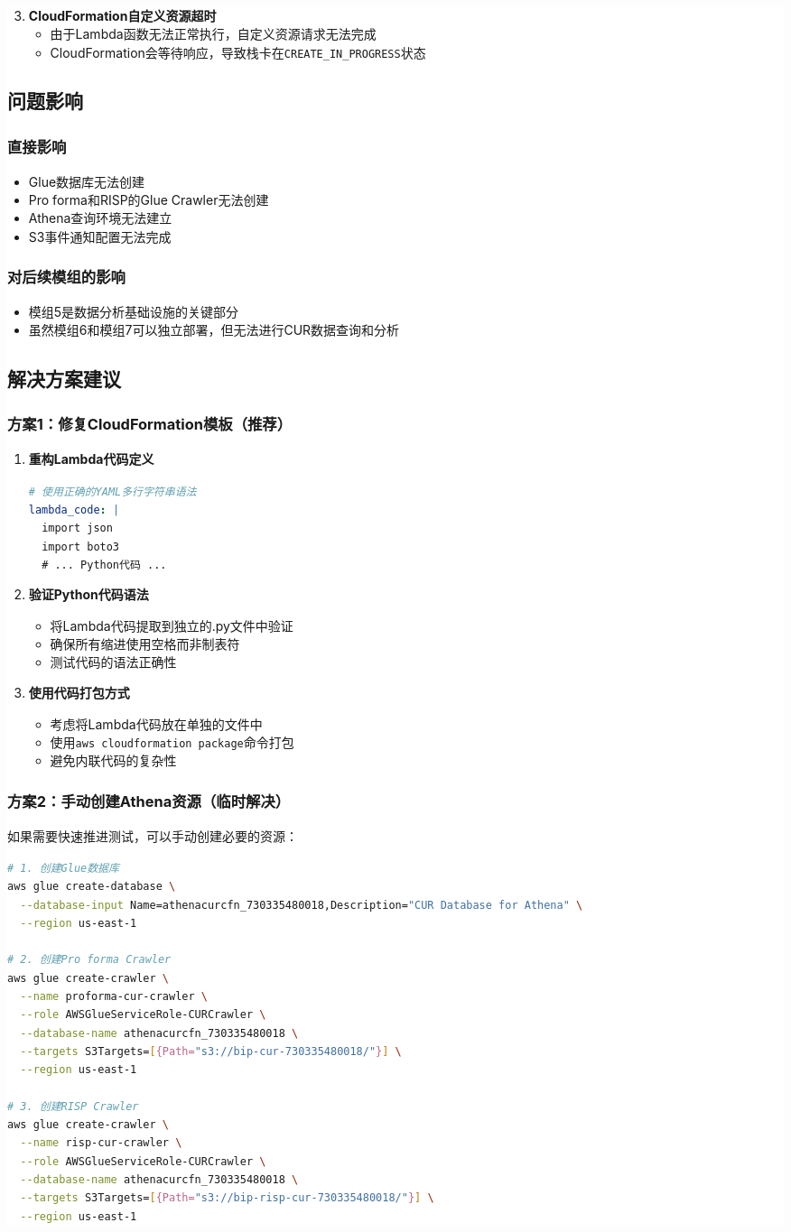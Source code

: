 3. **CloudFormation自定义资源超时**
   - 由于Lambda函数无法正常执行，自定义资源请求无法完成
   - CloudFormation会等待响应，导致栈卡在`CREATE_IN_PROGRESS`状态

## 问题影响

### 直接影响
- Glue数据库无法创建
- Pro forma和RISP的Glue Crawler无法创建
- Athena查询环境无法建立
- S3事件通知配置无法完成

### 对后续模组的影响
- 模组5是数据分析基础设施的关键部分
- 虽然模组6和模组7可以独立部署，但无法进行CUR数据查询和分析

## 解决方案建议

### 方案1：修复CloudFormation模板（推荐）

1. **重构Lambda代码定义**
   ```yaml
   # 使用正确的YAML多行字符串语法
   lambda_code: |
     import json
     import boto3
     # ... Python代码 ...
   ```

2. **验证Python代码语法**
   - 将Lambda代码提取到独立的.py文件中验证
   - 确保所有缩进使用空格而非制表符
   - 测试代码的语法正确性

3. **使用代码打包方式**
   - 考虑将Lambda代码放在单独的文件中
   - 使用`aws cloudformation package`命令打包
   - 避免内联代码的复杂性

### 方案2：手动创建Athena资源（临时解决）

如果需要快速推进测试，可以手动创建必要的资源：

```bash
# 1. 创建Glue数据库
aws glue create-database \
  --database-input Name=athenacurcfn_730335480018,Description="CUR Database for Athena" \
  --region us-east-1

# 2. 创建Pro forma Crawler
aws glue create-crawler \
  --name proforma-cur-crawler \
  --role AWSGlueServiceRole-CURCrawler \
  --database-name athenacurcfn_730335480018 \
  --targets S3Targets=[{Path="s3://bip-cur-730335480018/"}] \
  --region us-east-1

# 3. 创建RISP Crawler
aws glue create-crawler \
  --name risp-cur-crawler \
  --role AWSGlueServiceRole-CURCrawler \
  --database-name athenacurcfn_730335480018 \
  --targets S3Targets=[{Path="s3://bip-risp-cur-730335480018/"}] \
  --region us-east-1
```